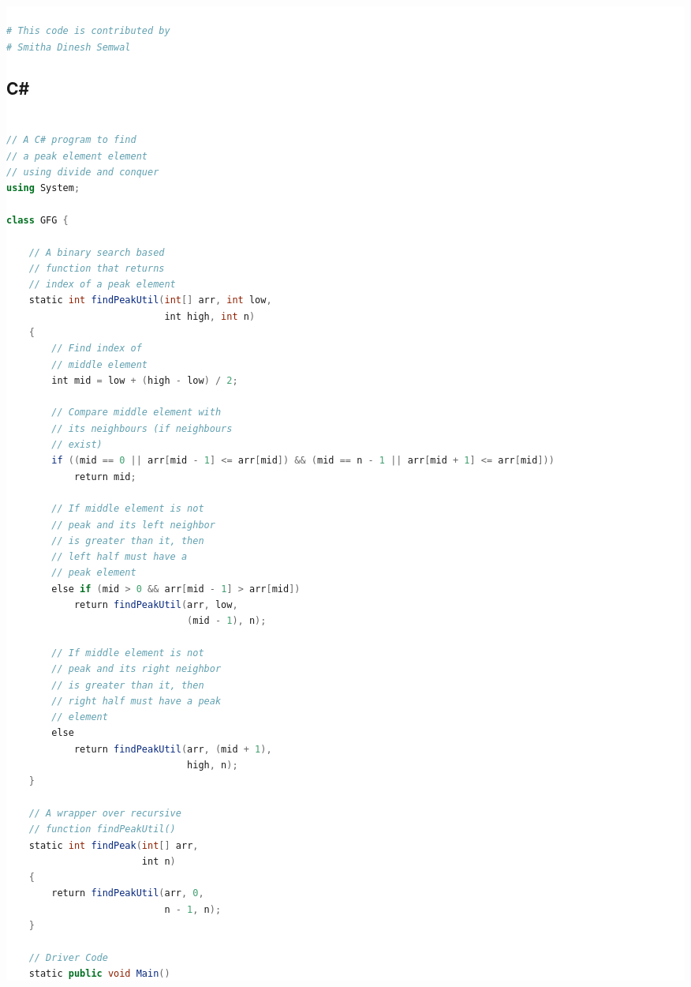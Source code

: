 ```py

# This code is contributed by  
# Smitha Dinesh Semwal 

```

## C# 

```cs

// A C# program to find 
// a peak element element 
// using divide and conquer 
using System; 

class GFG { 

    // A binary search based 
    // function that returns 
    // index of a peak element 
    static int findPeakUtil(int[] arr, int low, 
                            int high, int n) 
    { 
        // Find index of 
        // middle element 
        int mid = low + (high - low) / 2; 

        // Compare middle element with 
        // its neighbours (if neighbours 
        // exist) 
        if ((mid == 0 || arr[mid - 1] <= arr[mid]) && (mid == n - 1 || arr[mid + 1] <= arr[mid])) 
            return mid; 

        // If middle element is not 
        // peak and its left neighbor 
        // is greater than it, then 
        // left half must have a 
        // peak element 
        else if (mid > 0 && arr[mid - 1] > arr[mid]) 
            return findPeakUtil(arr, low, 
                                (mid - 1), n); 

        // If middle element is not 
        // peak and its right neighbor 
        // is greater than it, then 
        // right half must have a peak 
        // element 
        else
            return findPeakUtil(arr, (mid + 1), 
                                high, n); 
    } 

    // A wrapper over recursive 
    // function findPeakUtil() 
    static int findPeak(int[] arr, 
                        int n) 
    { 
        return findPeakUtil(arr, 0, 
                            n - 1, n); 
    } 

    // Driver Code 
    static public void Main() 
```